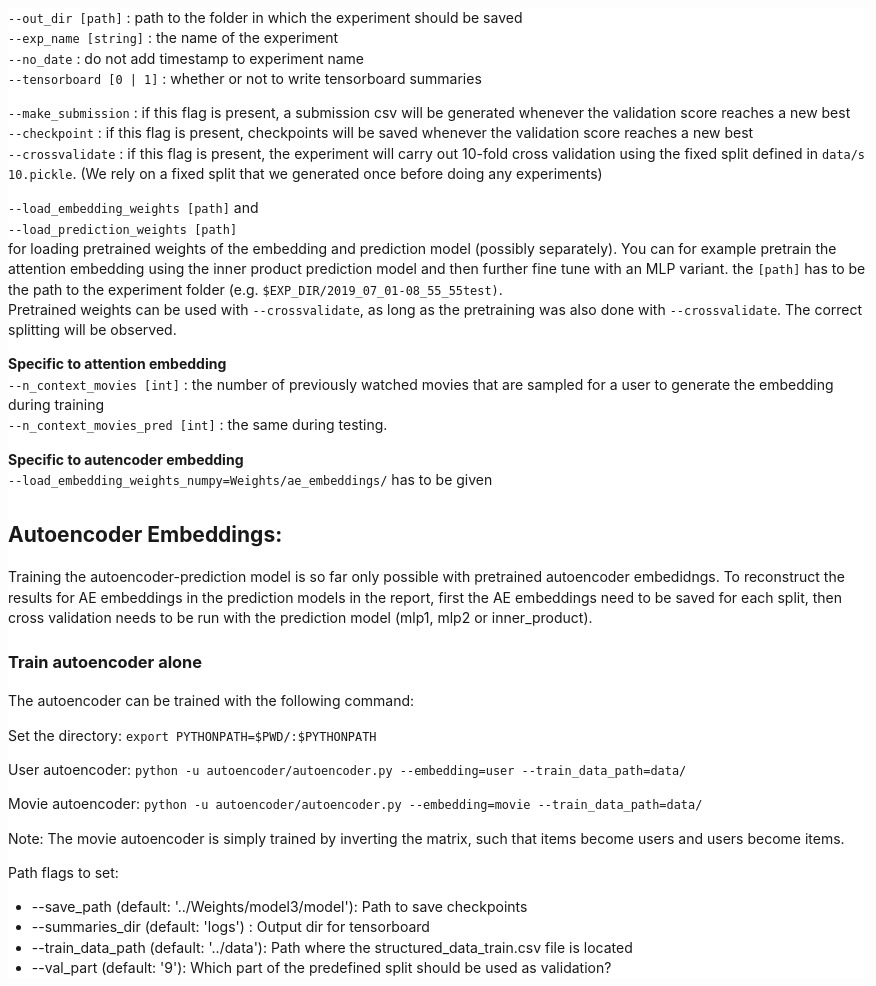 
`--out_dir [path]` : path to the folder in which the experiment should be saved      
`--exp_name [string]` : the name of the experiment   
`--no_date` : do not add timestamp to experiment name    
`--tensorboard [0 | 1]` : whether or not to write tensorboard summaries     

`--make_submission` : if this flag is present, a submission csv will be generated whenever the validation score reaches a new best      
`--checkpoint` : if this flag is present, checkpoints will be saved whenever the validation score reaches a new best     
`--crossvalidate` : if this flag is present, the experiment will carry out 10-fold cross validation using the fixed split defined in `data/s10.pickle`. (We rely on a fixed split that we generated once before doing any experiments)

`--load_embedding_weights [path]` and   
`--load_prediction_weights [path]`   
for loading pretrained weights of the embedding and prediction model (possibly separately). You can for example pretrain the attention embedding using the inner product prediction model and then further fine tune with an MLP variant. 
the `[path]` has to be the path to the experiment folder (e.g. `$EXP_DIR/2019_07_01-08_55_55test)`.   
Pretrained weights can be used with `--crossvalidate`, as long as the pretraining was also done with `--crossvalidate`. The correct splitting will be observed.

**Specific to attention embedding**   
`--n_context_movies [int]` : the number of previously watched movies that are sampled for a user to generate the embedding during training   
`--n_context_movies_pred [int]` : the same during testing. 

**Specific to autencoder embedding**   
`--load_embedding_weights_numpy=Weights/ae_embeddings/` has to be given 
 

## Autoencoder Embeddings:

Training the autoencoder-prediction model is so far only possible with pretrained autoencoder embedidngs.
To reconstruct the results for AE embeddings in the prediction models in the report, first the AE embeddings need to be saved for each split, then cross validation needs to be run with the prediction model (mlp1, mlp2 or inner_product).

### Train autoencoder alone

The autoencoder can be trained with the following command:

Set the directory: `export PYTHONPATH=$PWD/:$PYTHONPATH`

User autoencoder: `python -u autoencoder/autoencoder.py --embedding=user --train_data_path=data/`

Movie autoencoder: `python -u autoencoder/autoencoder.py --embedding=movie --train_data_path=data/`

Note: The movie autoencoder is simply trained by inverting the matrix, such that items become users and users become items.

Path flags to set:
* --save_path (default: '../Weights/model3/model'): Path to save checkpoints
* --summaries_dir (default: 'logs') : Output dir for tensorboard
* --train_data_path (default: '../data'): Path where the structured_data_train.csv file is located
* --val_part (default: '9'): Which part of the predefined split should be used as validation?
